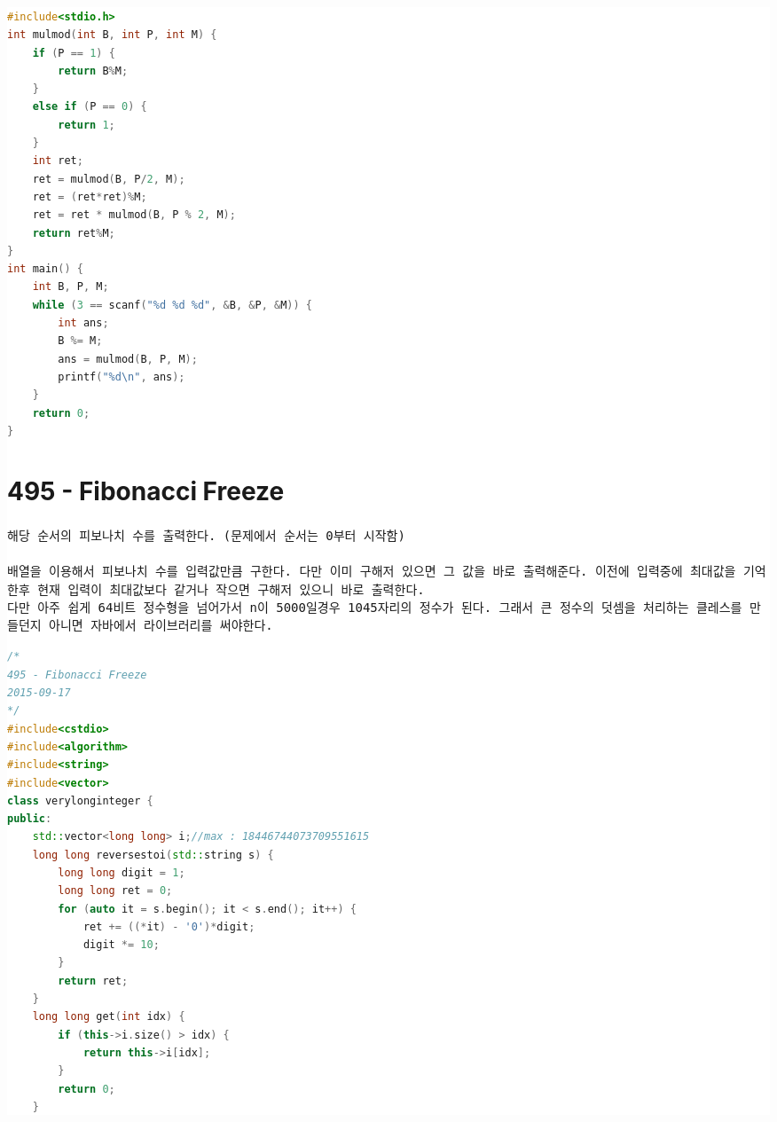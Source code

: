 ```cpp
#include<stdio.h>
int mulmod(int B, int P, int M) {
    if (P == 1) {
        return B%M;
    }
    else if (P == 0) {
        return 1;
    }
    int ret;
    ret = mulmod(B, P/2, M);
    ret = (ret*ret)%M;
    ret = ret * mulmod(B, P % 2, M);
    return ret%M;
}
int main() {
    int B, P, M;
    while (3 == scanf("%d %d %d", &B, &P, &M)) {
        int ans;
        B %= M;
        ans = mulmod(B, P, M);
        printf("%d\n", ans);
    }
    return 0;
}
```

# 495 - Fibonacci Freeze
<pre>
해당 순서의 피보나치 수를 출력한다. (문제에서 순서는 0부터 시작함)

배열을 이용해서 피보나치 수를 입력값만큼 구한다. 다만 이미 구해저 있으면 그 값을 바로 출력해준다. 이전에 입력중에 최대값을 기억한후 현재 입력이 최대값보다 같거나 작으면 구해저 있으니 바로 출력한다.
다만 아주 쉽게 64비트 정수형을 넘어가서 n이 5000일경우 1045자리의 정수가 된다. 그래서 큰 정수의 덧셈을 처리하는 클레스를 만들던지 아니면 자바에서 라이브러리를 써야한다.
</pre>
```cpp
/*
495 - Fibonacci Freeze
2015-09-17
*/
#include<cstdio>
#include<algorithm>
#include<string>
#include<vector>
class verylonginteger {
public:
    std::vector<long long> i;//max : 18446744073709551615
    long long reversestoi(std::string s) {
        long long digit = 1;
        long long ret = 0;
        for (auto it = s.begin(); it < s.end(); it++) {
            ret += ((*it) - '0')*digit;
            digit *= 10;
        }
        return ret;
    }
    long long get(int idx) {
        if (this->i.size() > idx) {
            return this->i[idx];
        }
        return 0;
    }
```